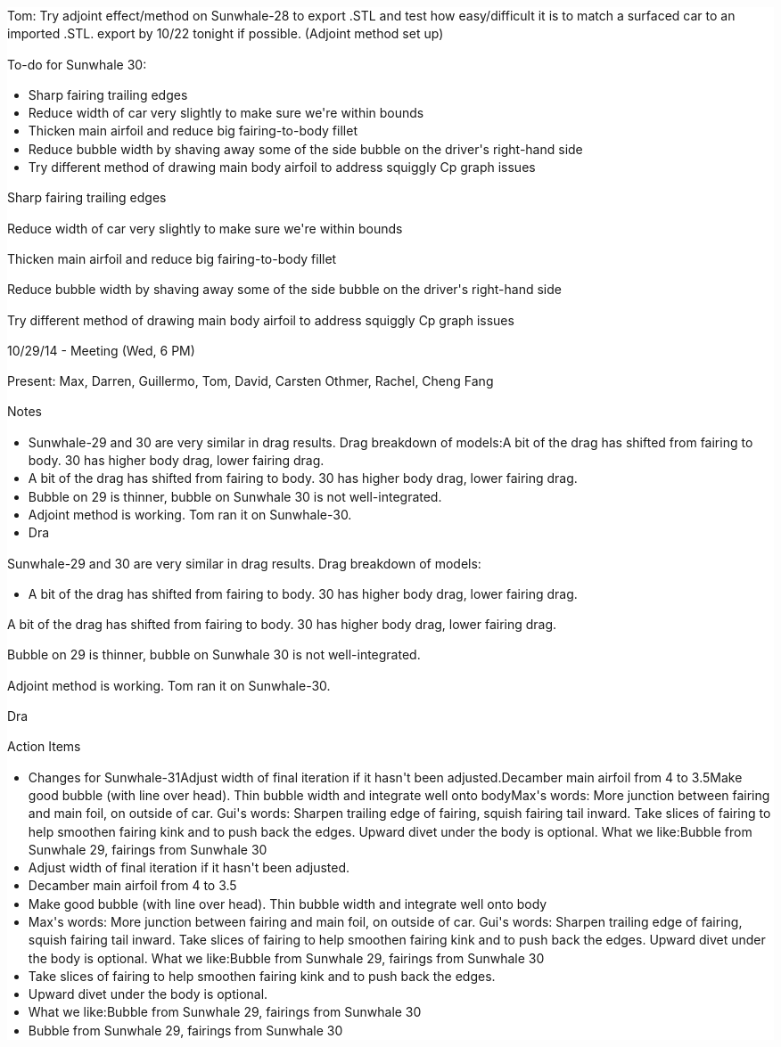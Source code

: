 Tom: Try adjoint effect/method on Sunwhale-28 to export .STL and test how easy/difficult it is to match a surfaced car to an imported .STL. export by 10/22 tonight if possible. (Adjoint method set up)

To-do for Sunwhale 30:

* Sharp fairing trailing edges
* Reduce width of car very slightly to make sure we're within bounds
* Thicken main airfoil and reduce big fairing-to-body fillet
* Reduce bubble width by shaving away some of the side bubble on the driver's right-hand side
* Try different method of drawing main body airfoil to address squiggly Cp graph issues

Sharp fairing trailing edges

Reduce width of car very slightly to make sure we're within bounds

Thicken main airfoil and reduce big fairing-to-body fillet

Reduce bubble width by shaving away some of the side bubble on the driver's right-hand side

Try different method of drawing main body airfoil to address squiggly Cp graph issues

10/29/14 - Meeting (Wed, 6 PM)

Present: Max, Darren, Guillermo, Tom, David, Carsten Othmer, Rachel, Cheng Fang

Notes

* Sunwhale-29 and 30 are very similar in drag results. Drag breakdown of models:A bit of the drag has shifted from fairing to body. 30 has higher body drag, lower fairing drag. 
* A bit of the drag has shifted from fairing to body. 30 has higher body drag, lower fairing drag. 
* Bubble on 29 is thinner, bubble on Sunwhale 30 is not well-integrated. 
* Adjoint method is working. Tom ran it on Sunwhale-30.
* Dra

Sunwhale-29 and 30 are very similar in drag results. Drag breakdown of models:

* A bit of the drag has shifted from fairing to body. 30 has higher body drag, lower fairing drag. 

A bit of the drag has shifted from fairing to body. 30 has higher body drag, lower fairing drag. 

Bubble on 29 is thinner, bubble on Sunwhale 30 is not well-integrated. 

Adjoint method is working. Tom ran it on Sunwhale-30.

Dra

Action Items

* Changes for Sunwhale-31Adjust width of final iteration if it hasn't been adjusted.Decamber main airfoil from 4 to 3.5Make good bubble (with line over head). Thin bubble width and integrate well onto bodyMax's words: More junction between fairing and main foil, on outside of car. Gui's words: Sharpen trailing edge of fairing, squish fairing tail inward. Take slices of fairing to help smoothen fairing kink and to push back the edges. Upward divet under the body is optional. What we like:Bubble from Sunwhale 29, fairings from Sunwhale 30
* Adjust width of final iteration if it hasn't been adjusted.
* Decamber main airfoil from 4 to 3.5
* Make good bubble (with line over head). Thin bubble width and integrate well onto body
* Max's words: More junction between fairing and main foil, on outside of car. Gui's words: Sharpen trailing edge of fairing, squish fairing tail inward. Take slices of fairing to help smoothen fairing kink and to push back the edges. Upward divet under the body is optional. What we like:Bubble from Sunwhale 29, fairings from Sunwhale 30
* Take slices of fairing to help smoothen fairing kink and to push back the edges. 
* Upward divet under the body is optional. 
* What we like:Bubble from Sunwhale 29, fairings from Sunwhale 30
* Bubble from Sunwhale 29, fairings from Sunwhale 30
